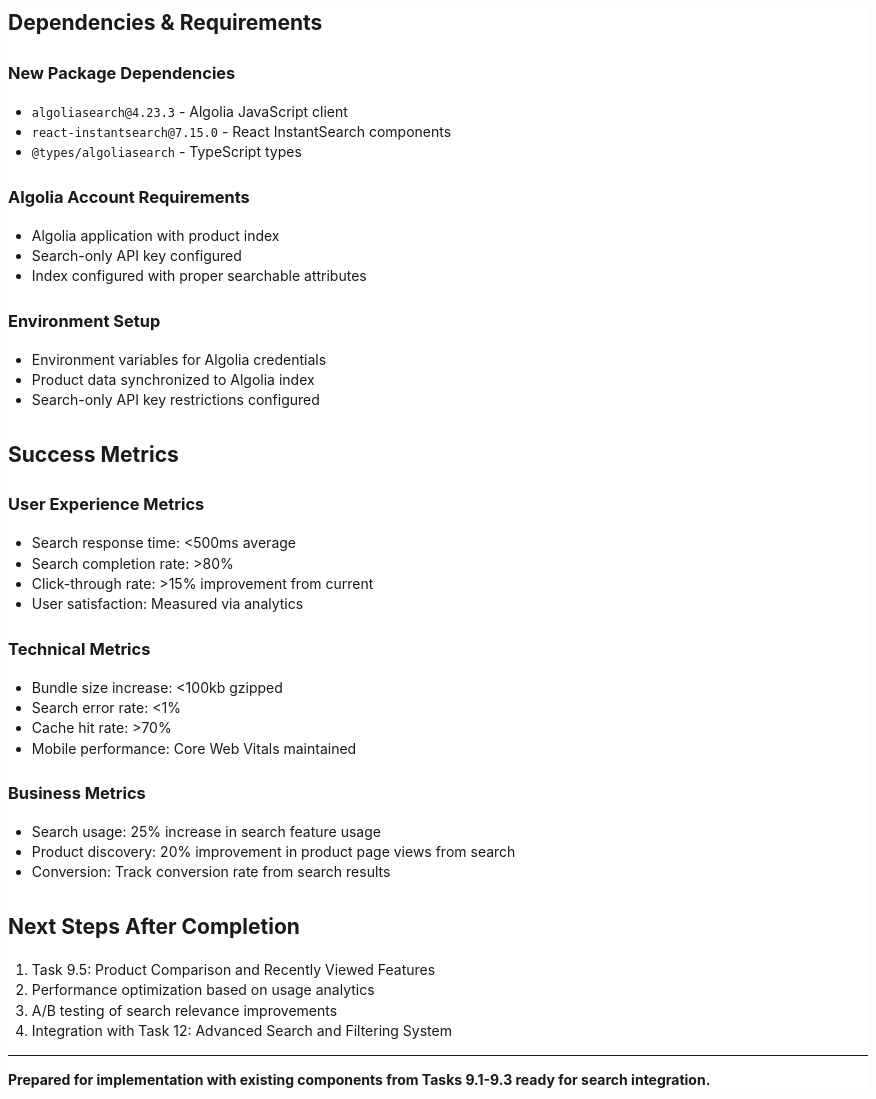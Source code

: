 ## Dependencies & Requirements

### New Package Dependencies
- `algoliasearch@4.23.3` - Algolia JavaScript client
- `react-instantsearch@7.15.0` - React InstantSearch components
- `@types/algoliasearch` - TypeScript types

### Algolia Account Requirements
- Algolia application with product index
- Search-only API key configured
- Index configured with proper searchable attributes

### Environment Setup
- Environment variables for Algolia credentials
- Product data synchronized to Algolia index
- Search-only API key restrictions configured

## Success Metrics

### User Experience Metrics
- Search response time: <500ms average
- Search completion rate: >80%
- Click-through rate: >15% improvement from current
- User satisfaction: Measured via analytics

### Technical Metrics
- Bundle size increase: <100kb gzipped
- Search error rate: <1%
- Cache hit rate: >70%
- Mobile performance: Core Web Vitals maintained

### Business Metrics
- Search usage: 25% increase in search feature usage
- Product discovery: 20% improvement in product page views from search
- Conversion: Track conversion rate from search results

## Next Steps After Completion
1. Task 9.5: Product Comparison and Recently Viewed Features
2. Performance optimization based on usage analytics
3. A/B testing of search relevance improvements
4. Integration with Task 12: Advanced Search and Filtering System

---

**Prepared for implementation with existing components from Tasks 9.1-9.3 ready for search integration.**